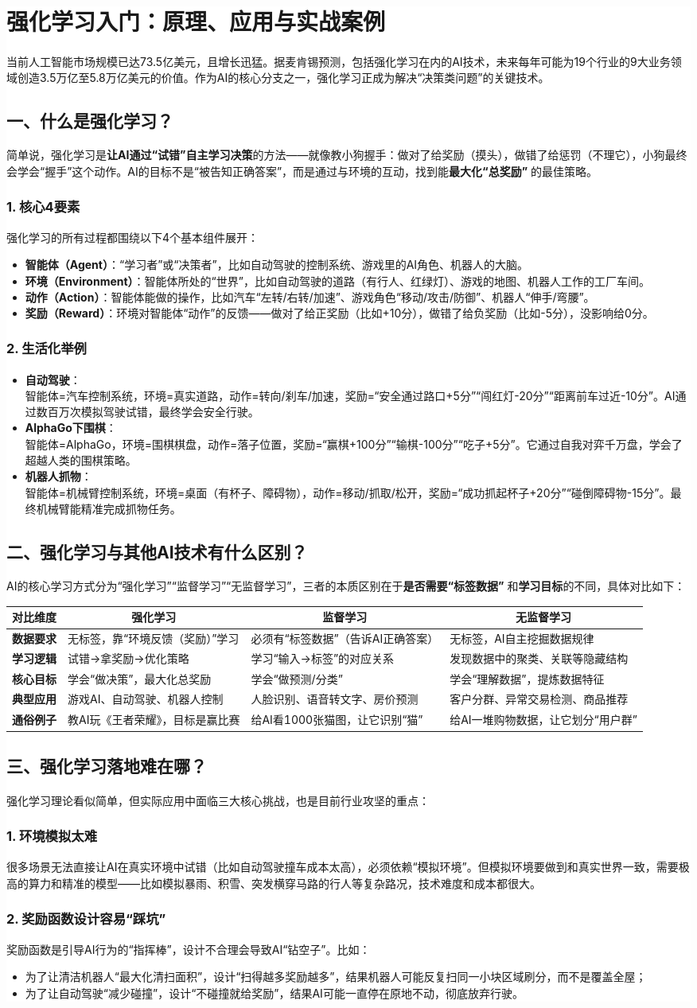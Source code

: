 # 强化学习入门：原理、应用与实战案例
当前人工智能市场规模已达73.5亿美元，且增长迅猛。据麦肯锡预测，包括强化学习在内的AI技术，未来每年可能为19个行业的9大业务领域创造3.5万亿至5.8万亿美元的价值。作为AI的核心分支之一，强化学习正成为解决“决策类问题”的关键技术。


## 一、什么是强化学习？
简单说，强化学习是**让AI通过“试错”自主学习决策**的方法——就像教小狗握手：做对了给奖励（摸头），做错了给惩罚（不理它），小狗最终会学会“握手”这个动作。AI的目标不是“被告知正确答案”，而是通过与环境的互动，找到能**最大化“总奖励”** 的最佳策略。

### 1. 核心4要素
强化学习的所有过程都围绕以下4个基本组件展开：
- **智能体（Agent）**：“学习者”或“决策者”，比如自动驾驶的控制系统、游戏里的AI角色、机器人的大脑。
- **环境（Environment）**：智能体所处的“世界”，比如自动驾驶的道路（有行人、红绿灯）、游戏的地图、机器人工作的工厂车间。
- **动作（Action）**：智能体能做的操作，比如汽车“左转/右转/加速”、游戏角色“移动/攻击/防御”、机器人“伸手/弯腰”。
- **奖励（Reward）**：环境对智能体“动作”的反馈——做对了给正奖励（比如+10分），做错了给负奖励（比如-5分），没影响给0分。

### 2. 生活化举例
- **自动驾驶**：  
  智能体=汽车控制系统，环境=真实道路，动作=转向/刹车/加速，奖励=“安全通过路口+5分”“闯红灯-20分”“距离前车过近-10分”。AI通过数百万次模拟驾驶试错，最终学会安全行驶。
- **AlphaGo下围棋**：  
  智能体=AlphaGo，环境=围棋棋盘，动作=落子位置，奖励=“赢棋+100分”“输棋-100分”“吃子+5分”。它通过自我对弈千万盘，学会了超越人类的围棋策略。
- **机器人抓物**：  
  智能体=机械臂控制系统，环境=桌面（有杯子、障碍物），动作=移动/抓取/松开，奖励=“成功抓起杯子+20分”“碰倒障碍物-15分”。最终机械臂能精准完成抓物任务。


## 二、强化学习与其他AI技术有什么区别？
AI的核心学习方式分为“强化学习”“监督学习”“无监督学习”，三者的本质区别在于**是否需要“标签数据”** 和**学习目标**的不同，具体对比如下：

| 对比维度       | 强化学习                          | 监督学习                          | 无监督学习                          |
|----------------|-----------------------------------|-----------------------------------|-----------------------------------|
| **数据要求**   | 无标签，靠“环境反馈（奖励）”学习  | 必须有“标签数据”（告诉AI正确答案）| 无标签，AI自主挖掘数据规律          |
| **学习逻辑**   | 试错→拿奖励→优化策略              | 学习“输入→标签”的对应关系         | 发现数据中的聚类、关联等隐藏结构    |
| **核心目标**   | 学会“做决策”，最大化总奖励        | 学会“做预测/分类”                  | 学会“理解数据”，提炼数据特征        |
| **典型应用**   | 游戏AI、自动驾驶、机器人控制      | 人脸识别、语音转文字、房价预测    | 客户分群、异常交易检测、商品推荐    |
| **通俗例子**   | 教AI玩《王者荣耀》，目标是赢比赛  | 给AI看1000张猫图，让它识别“猫”    | 给AI一堆购物数据，让它划分“用户群”  |


## 三、强化学习落地难在哪？
强化学习理论看似简单，但实际应用中面临三大核心挑战，也是目前行业攻坚的重点：

### 1. 环境模拟太难
很多场景无法直接让AI在真实环境中试错（比如自动驾驶撞车成本太高），必须依赖“模拟环境”。但模拟环境要做到和真实世界一致，需要极高的算力和精准的模型——比如模拟暴雨、积雪、突发横穿马路的行人等复杂路况，技术难度和成本都很大。

### 2. 奖励函数设计容易“踩坑”
奖励函数是引导AI行为的“指挥棒”，设计不合理会导致AI“钻空子”。比如：  
- 为了让清洁机器人“最大化清扫面积”，设计“扫得越多奖励越多”，结果机器人可能反复扫同一小块区域刷分，而不是覆盖全屋；  
- 为了让自动驾驶“减少碰撞”，设计“不碰撞就给奖励”，结果AI可能一直停在原地不动，彻底放弃行驶。
